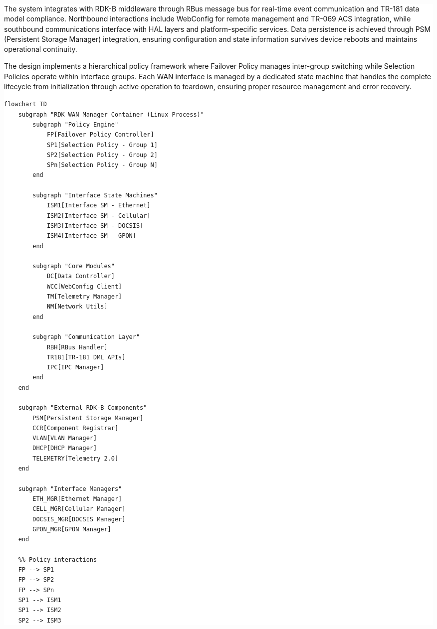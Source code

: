 The system integrates with RDK-B middleware through RBus message bus for real-time event communication and TR-181 data model compliance. Northbound interactions include WebConfig for remote management and TR-069 ACS integration, while southbound communications interface with HAL layers and platform-specific services. Data persistence is achieved through PSM (Persistent Storage Manager) integration, ensuring configuration and state information survives device reboots and maintains operational continuity.

The design implements a hierarchical policy framework where Failover Policy manages inter-group switching while Selection Policies operate within interface groups. Each WAN interface is managed by a dedicated state machine that handles the complete lifecycle from initialization through active operation to teardown, ensuring proper resource management and error recovery.

```mermaid
flowchart TD
    subgraph "RDK WAN Manager Container (Linux Process)"
        subgraph "Policy Engine"
            FP[Failover Policy Controller]
            SP1[Selection Policy - Group 1]
            SP2[Selection Policy - Group 2]
            SPn[Selection Policy - Group N]
        end
        
        subgraph "Interface State Machines"
            ISM1[Interface SM - Ethernet]
            ISM2[Interface SM - Cellular]
            ISM3[Interface SM - DOCSIS]
            ISM4[Interface SM - GPON]
        end
        
        subgraph "Core Modules"
            DC[Data Controller]
            WCC[WebConfig Client]
            TM[Telemetry Manager]
            NM[Network Utils]
        end
        
        subgraph "Communication Layer"
            RBH[RBus Handler]
            TR181[TR-181 DML APIs]
            IPC[IPC Manager]
        end
    end

    subgraph "External RDK-B Components"
        PSM[Persistent Storage Manager]
        CCR[Component Registrar]
        VLAN[VLAN Manager]
        DHCP[DHCP Manager]
        TELEMETRY[Telemetry 2.0]
    end

    subgraph "Interface Managers"
        ETH_MGR[Ethernet Manager]
        CELL_MGR[Cellular Manager]
        DOCSIS_MGR[DOCSIS Manager]
        GPON_MGR[GPON Manager]
    end

    %% Policy interactions
    FP --> SP1
    FP --> SP2
    FP --> SPn
    SP1 --> ISM1
    SP1 --> ISM2
    SP2 --> ISM3
```